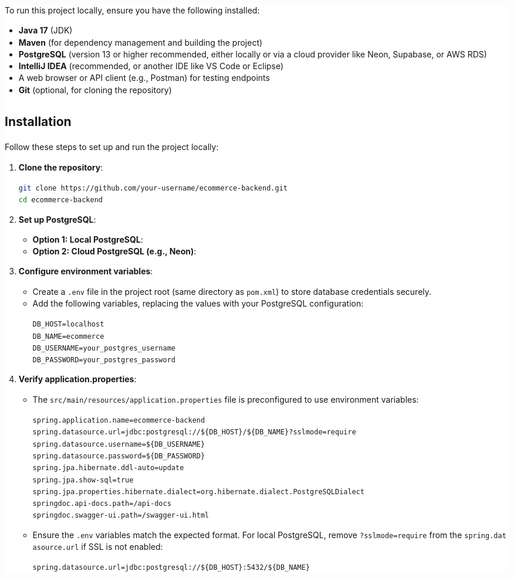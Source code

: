 To run this project locally, ensure you have the following installed:

- **Java 17** (JDK)
- **Maven** (for dependency management and building the project)
- **PostgreSQL** (version 13 or higher recommended, either locally or via a cloud provider like Neon, Supabase, or AWS RDS)
- **IntelliJ IDEA** (recommended, or another IDE like VS Code or Eclipse)
- A web browser or API client (e.g., Postman) for testing endpoints
- **Git** (optional, for cloning the repository)

## Installation

Follow these steps to set up and run the project locally:

1. **Clone the repository**:
   ```bash
   git clone https://github.com/your-username/ecommerce-backend.git
   cd ecommerce-backend
   ```

2. **Set up PostgreSQL**:
    - **Option 1: Local PostgreSQL**:
    - **Option 2: Cloud PostgreSQL (e.g., Neon)**:
3. **Configure environment variables**:
    - Create a `.env` file in the project root (same directory as `pom.xml`) to store database credentials securely.
    - Add the following variables, replacing the values with your PostgreSQL configuration:
      ```plaintext
      DB_HOST=localhost
      DB_NAME=ecommerce
      DB_USERNAME=your_postgres_username
      DB_PASSWORD=your_postgres_password
      ```
4. **Verify application.properties**:
    - The `src/main/resources/application.properties` file is preconfigured to use environment variables:
      ```properties
      spring.application.name=ecommerce-backend
      spring.datasource.url=jdbc:postgresql://${DB_HOST}/${DB_NAME}?sslmode=require
      spring.datasource.username=${DB_USERNAME}
      spring.datasource.password=${DB_PASSWORD}
      spring.jpa.hibernate.ddl-auto=update
      spring.jpa.show-sql=true
      spring.jpa.properties.hibernate.dialect=org.hibernate.dialect.PostgreSQLDialect
      springdoc.api-docs.path=/api-docs
      springdoc.swagger-ui.path=/swagger-ui.html
      ```
    - Ensure the `.env` variables match the expected format. For local PostgreSQL, remove `?sslmode=require` from the `spring.datasource.url` if SSL is not enabled:
      ```properties
      spring.datasource.url=jdbc:postgresql://${DB_HOST}:5432/${DB_NAME}
      ```
